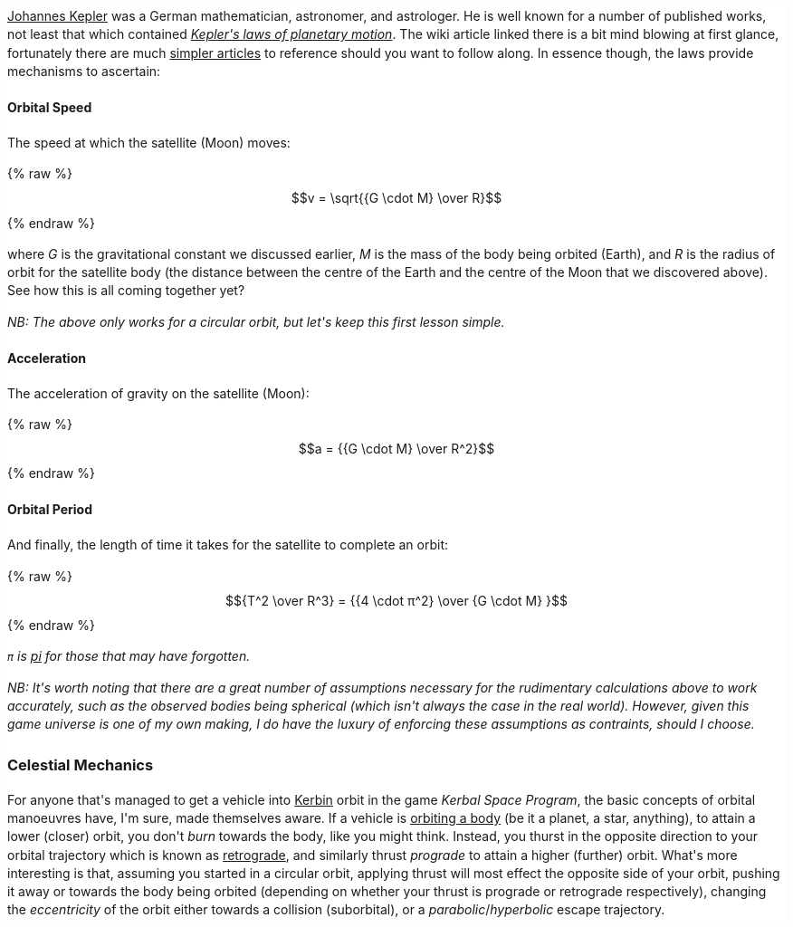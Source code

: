 [Johannes Kepler](https://en.wikipedia.org/wiki/Johannes_Kepler) was a German mathematician, astronomer, and astrologer. He is well known for a number of published works, not least that which contained [_Kepler's laws of planetary motion_](https://en.wikipedia.org/wiki/Kepler%27s_laws_of_planetary_motion). The wiki article linked there is a bit mind blowing at first glance, fortunately there are much [simpler articles](http://www.physicsclassroom.com/class/circles/Lesson-4/Mathematics-of-Satellite-Motion) to reference should you want to follow along. In essence though, the laws provide mechanisms to ascertain:

#### Orbital Speed

The speed at which the satellite (Moon) moves:

{% raw %} $$v = \sqrt{{G \cdot M} \over R}$$ {% endraw %} 

where _G_ is the gravitational constant we discussed earlier, _M_ is the mass of the body being orbited (Earth), and _R_ is the radius of orbit for the satellite body (the distance between the centre of the Earth and the centre of the Moon that we discovered above). See how this is all coming together yet?

_NB: The above only works for a circular orbit, but let's keep this first lesson simple._

#### Acceleration

The acceleration of gravity on the satellite (Moon):

{% raw %} $$a = {{G \cdot M} \over R^2}$$ {% endraw %}

#### Orbital Period

And finally, the length of time it takes for the satellite to complete an orbit:

{% raw %}$${T^2 \over R^3} = {{4 \cdot π^2} \over {G \cdot M} }$$ {% endraw %}

_`π` is [pi](https://en.wikipedia.org/wiki/Pi) for those that may have forgotten._

_NB: It's worth noting that there are a great number of assumptions necessary for the rudimentary calculations above to work accurately, such as the observed bodies being spherical (which isn't always the case in the real world). However, given this game universe is one of my own making, I do have the luxury of enforcing these assumptions as contraints, should I choose._

### Celestial Mechanics

For anyone that's managed to get a vehicle into [Kerbin](http://wiki.kerbalspaceprogram.com/wiki/Kerbin) orbit in the game _Kerbal Space Program_, the basic concepts of orbital manoeuvres have, I'm sure, made themselves aware. If a vehicle is [orbiting a body](https://en.wikipedia.org/wiki/Orbit#Understanding_orbits) (be it a planet, a star, anything), to attain a lower (closer) orbit, you don't _burn_ towards the body, like you might think. Instead, you thurst in the opposite direction to your orbital trajectory which is known as [retrograde](https://en.wikipedia.org/wiki/Retrograde_and_prograde_motion), and similarly thrust _prograde_ to attain a higher (further) orbit. What's more interesting is that, assuming you started in a circular orbit, applying thrust will most effect the opposite side of your orbit, pushing it away or towards the body being orbited (depending on whether your thrust is prograde or retrograde respectively), changing the _eccentricity_ of the orbit either towards a collision (suborbital), or a _parabolic_/_hyperbolic_ escape trajectory.
